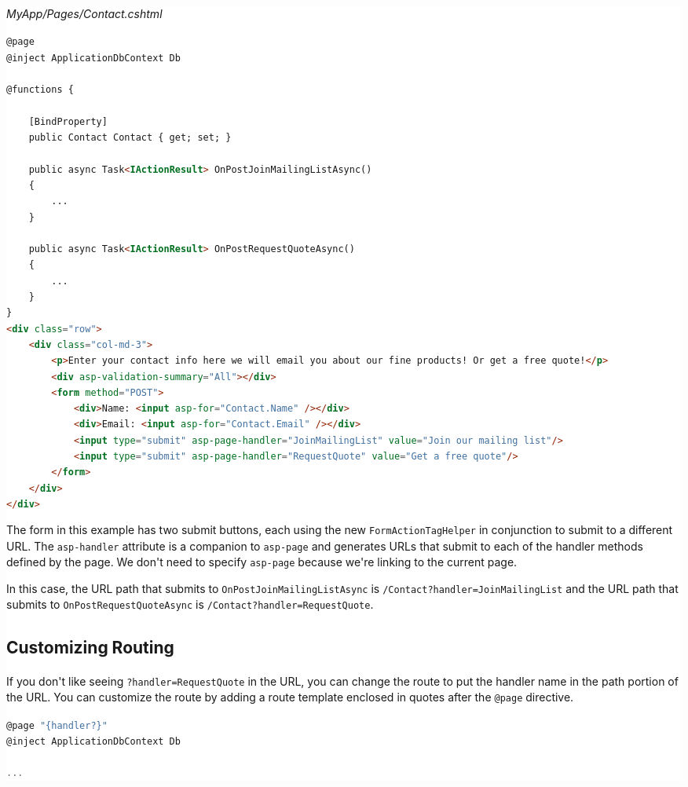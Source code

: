 *MyApp/Pages/Contact.cshtml*

```html
@page
@inject ApplicationDbContext Db

@functions {

    [BindProperty]
    public Contact Contact { get; set; }
    
    public async Task<IActionResult> OnPostJoinMailingListAsync()
    {
        ...
    }

    public async Task<IActionResult> OnPostRequestQuoteAsync()
    {
        ...
    }
}
<div class="row">
    <div class="col-md-3">
        <p>Enter your contact info here we will email you about our fine products! Or get a free quote!</p>
        <div asp-validation-summary="All"></div>
        <form method="POST">
            <div>Name: <input asp-for="Contact.Name" /></div>
            <div>Email: <input asp-for="Contact.Email" /></div>
            <input type="submit" asp-page-handler="JoinMailingList" value="Join our mailing list"/>
            <input type="submit" asp-page-handler="RequestQuote" value="Get a free quote"/>
        </form>
    </div>
</div>
```

The form in this example has two submit buttons, each using the new `FormActionTagHelper` in conjunction to submit to a different URL. The `asp-handler` attribute is a companion to `asp-page` and generates URLs that submit to each of the handler methods defined by the page. We don't need to specify `asp-page` because we're linking to the current page.

In this case, the URL path that submits to `OnPostJoinMailingListAsync` is `/Contact?handler=JoinMailingList` and the URL path that submits to `OnPostRequestQuoteAsync` is `/Contact?handler=RequestQuote`.

## Customizing Routing

If you don't like seeing `?handler=RequestQuote` in the URL, you can change the route to put the handler name in the path portion of the URL. You can customize the route by adding a route template enclosed in quotes after the `@page` directive.

```c#
@page "{handler?}"
@inject ApplicationDbContext Db

...
```
